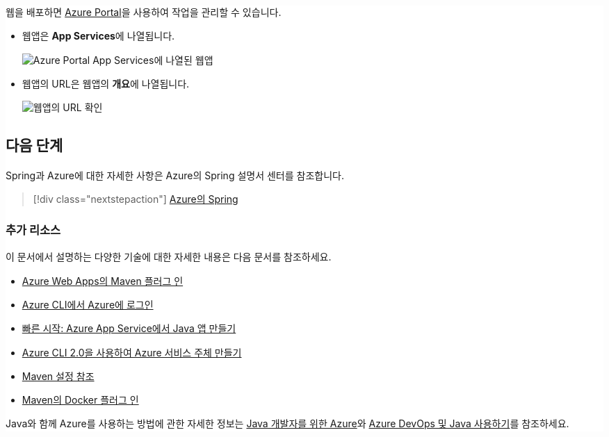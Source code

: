 웹을 배포하면 [Azure Portal]을 사용하여 작업을 관리할 수 있습니다.

* 웹앱은 **App Services**에 나열됩니다.

   ![Azure Portal App Services에 나열된 웹앱][AP01]

* 웹앱의 URL은 웹앱의 **개요**에 나열됩니다.

   ![웹앱의 URL 확인][AP02]



## <a name="next-steps"></a>다음 단계

Spring과 Azure에 대한 자세한 사항은 Azure의 Spring 설명서 센터를 참조합니다.

> [!div class="nextstepaction"]
> [Azure의 Spring](./index.yml)

### <a name="additional-resources"></a>추가 리소스

이 문서에서 설명하는 다양한 기술에 대한 자세한 내용은 다음 문서를 참조하세요.

* [Azure Web Apps의 Maven 플러그 인]

* [Azure CLI에서 Azure에 로그인](/azure/xplat-cli-connect)

* [빠른 시작: Azure App Service에서 Java 앱 만들기](/azure/app-service/quickstart-java?tabs=javase&pivots=platform-linux)

* [Azure CLI 2.0을 사용하여 Azure 서비스 주체 만들기](/cli/azure/create-an-azure-service-principal-azure-cli)

* [Maven 설정 참조](https://maven.apache.org/settings.html)

* [Maven의 Docker 플러그 인]

Java와 함께 Azure를 사용하는 방법에 관한 자세한 정보는 [Java 개발자를 위한 Azure]와 [Azure DevOps 및 Java 사용하기]를 참조하세요.



[Azure CLI(명령줄 인터페이스)]: /cli/azure/overview
[Java 개발자를 위한 Azure]: ../index.yml
[Azure Portal]: https://portal.azure.com/
[Docker]: https://www.docker.com/
[Maven의 Docker 플러그 인]: https://github.com/spotify/docker-maven-plugin
[체험판 Azure 계정]: https://azure.microsoft.com/pricing/free-trial/
[Git]: https://github.com/
[Azure DevOps 및 Java 사용하기]: /azure/devops/
[Maven]: https://maven.apache.org/
[MSDN 구독자 혜택]: https://azure.microsoft.com/pricing/member-offers/msdn-benefits-details/
[Spring Boot]: https://projects.spring.io/spring-boot/
[Spring Boot on Docker 시작]: https://github.com/spring-guides/gs-spring-boot-docker
[Spring Framework]: https://spring.io/
[Azure Web Apps의 Maven 플러그 인]: https://github.com/Microsoft/azure-maven-plugins/tree/master/azure-webapp-maven-plugin

[Java Development Kit (JDK)]: ../fundamentals/java-jdk-long-term-support.md




[AP01]: media/deploy-containerized-spring-boot-java-app-with-maven-plugin/AP01.png
[AP02]: media/deploy-containerized-spring-boot-java-app-with-maven-plugin/AP02.png
